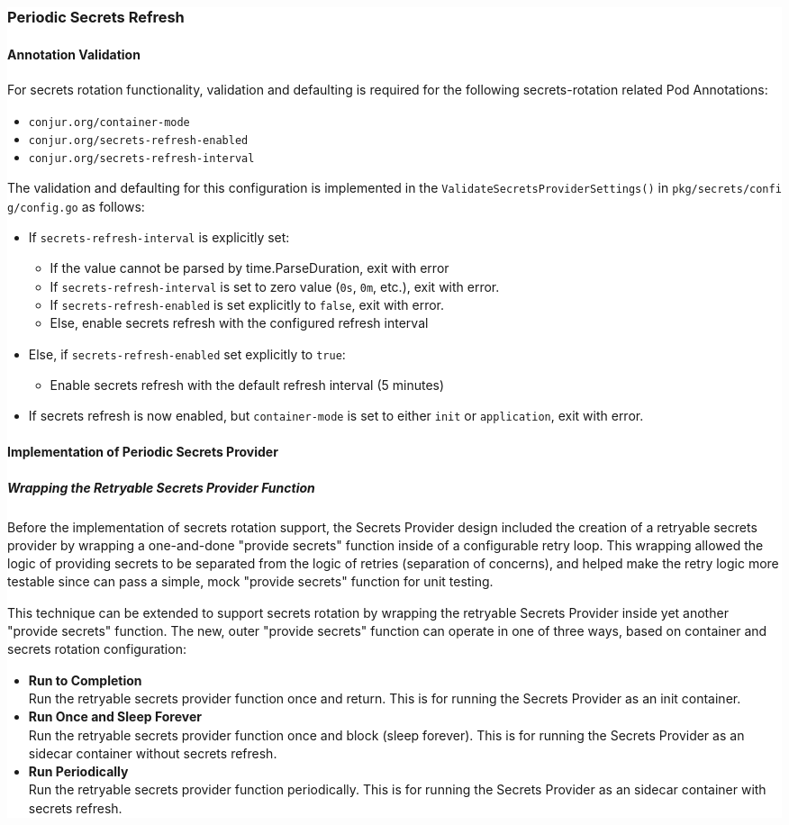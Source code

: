 ### Periodic Secrets Refresh

#### Annotation Validation

For secrets rotation functionality, validation and defaulting is required for
the following secrets-rotation related Pod Annotations:

- `conjur.org/container-mode`
- `conjur.org/secrets-refresh-enabled`
- `conjur.org/secrets-refresh-interval`

The validation and defaulting for this configuration is implemented in the
`ValidateSecretsProviderSettings()` in `pkg/secrets/config/config.go` as
follows:

- If `secrets-refresh-interval` is explicitly set:
  - If the value cannot be parsed by time.ParseDuration, exit with error
  - If `secrets-refresh-interval` is set to zero value (`0s`, `0m`, etc.),
    exit with error.
  - If `secrets-refresh-enabled` is set explicitly to `false`, exit with error.
  - Else, enable secrets refresh with the configured refresh interval
- Else, if `secrets-refresh-enabled` set explicitly to `true`:
  - Enable secrets refresh with the default refresh interval (5 minutes)

- If secrets refresh is now enabled, but `container-mode` is set to either
  `init` or `application`, exit with error. 

#### Implementation of Periodic Secrets Provider

##### Wrapping the Retryable Secrets Provider Function

Before the implementation of secrets rotation support, the Secrets Provider
design included the creation of a retryable secrets provider by wrapping
a one-and-done "provide secrets" function inside of a configurable retry
loop. This wrapping allowed the logic of providing secrets to be separated
from the logic of retries (separation of concerns), and helped make the retry
logic more testable since can pass a simple, mock "provide secrets" function
for unit testing.

This technique can be extended to support secrets rotation by wrapping the
retryable Secrets Provider inside yet another "provide secrets" function.
The new, outer "provide secrets" function can operate in one of three ways,
based on container and secrets rotation configuration:

- **Run to Completion**<br />
  Run the retryable secrets provider function once and return.
  This is for running the Secrets Provider as an init container.
- **Run Once and Sleep Forever**<br />
  Run the retryable secrets provider function once and block (sleep forever).
  This is for running the Secrets Provider as an sidecar container without
  secrets refresh.
- **Run Periodically**<br />
  Run the retryable secrets provider function periodically.
  This is for running the Secrets Provider as an sidecar container with
  secrets refresh.
